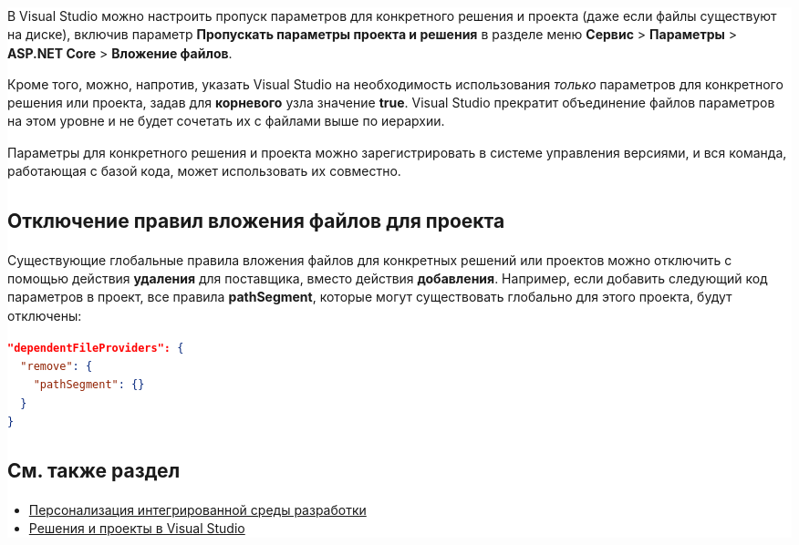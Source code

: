 В Visual Studio можно настроить пропуск параметров для конкретного решения и проекта (даже если файлы существуют на диске), включив параметр **Пропускать параметры проекта и решения** в разделе меню **Сервис** > **Параметры** > **ASP.NET Core** > **Вложение файлов**.

Кроме того, можно, напротив, указать Visual Studio на необходимость использования *только* параметров для конкретного решения или проекта, задав для **корневого** узла значение **true**. Visual Studio прекратит объединение файлов параметров на этом уровне и не будет сочетать их с файлами выше по иерархии.

Параметры для конкретного решения и проекта можно зарегистрировать в системе управления версиями, и вся команда, работающая с базой кода, может использовать их совместно.

## <a name="disable-file-nesting-rules-for-a-project"></a>Отключение правил вложения файлов для проекта

Существующие глобальные правила вложения файлов для конкретных решений или проектов можно отключить с помощью действия **удаления** для поставщика, вместо действия **добавления**. Например, если добавить следующий код параметров в проект, все правила **pathSegment**, которые могут существовать глобально для этого проекта, будут отключены:

```json
"dependentFileProviders": {
  "remove": {
    "pathSegment": {}
  }
}
```

## <a name="see-also"></a>См. также раздел

- [Персонализация интегрированной среды разработки](../ide/personalizing-the-visual-studio-ide.md)
- [Решения и проекты в Visual Studio](solutions-and-projects-in-visual-studio.md)
